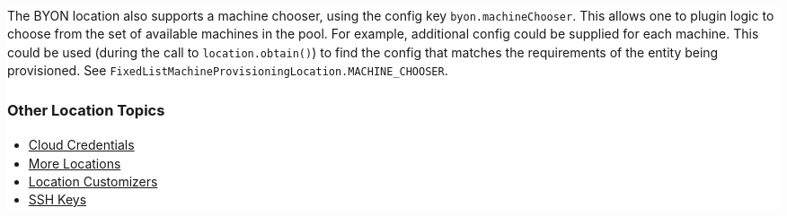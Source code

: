 The BYON location also supports a machine chooser, using the config key `byon.machineChooser`. 
This allows one to plugin logic to choose from the set of available machines in the pool. For
example, additional config could be supplied for each machine. This could be used (during the call
to `location.obtain()`) to find the config that matches the requirements of the entity being
provisioned. See `FixedListMachineProvisioningLocation.MACHINE_CHOOSER`.


### Other Location Topics

* [Cloud Credentials](cloud-credentials.html)
* [More Locations](more-locations.html)
* [Location Customizers](location-customizers.html)
* [SSH Keys](ssh-keys.html)
